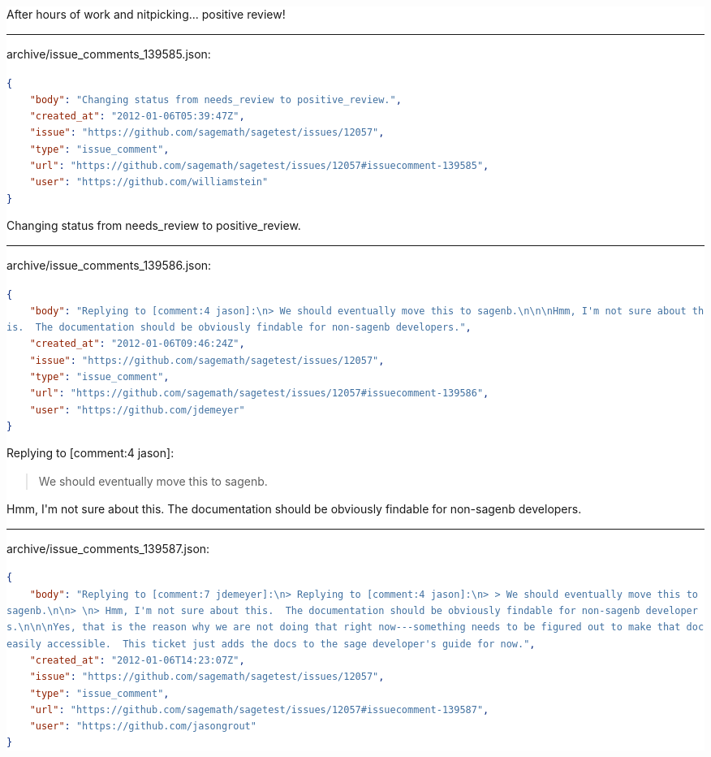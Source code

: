 After hours of work and nitpicking... positive review!



---

archive/issue_comments_139585.json:
```json
{
    "body": "Changing status from needs_review to positive_review.",
    "created_at": "2012-01-06T05:39:47Z",
    "issue": "https://github.com/sagemath/sagetest/issues/12057",
    "type": "issue_comment",
    "url": "https://github.com/sagemath/sagetest/issues/12057#issuecomment-139585",
    "user": "https://github.com/williamstein"
}
```

Changing status from needs_review to positive_review.



---

archive/issue_comments_139586.json:
```json
{
    "body": "Replying to [comment:4 jason]:\n> We should eventually move this to sagenb.\n\n\nHmm, I'm not sure about this.  The documentation should be obviously findable for non-sagenb developers.",
    "created_at": "2012-01-06T09:46:24Z",
    "issue": "https://github.com/sagemath/sagetest/issues/12057",
    "type": "issue_comment",
    "url": "https://github.com/sagemath/sagetest/issues/12057#issuecomment-139586",
    "user": "https://github.com/jdemeyer"
}
```

Replying to [comment:4 jason]:
> We should eventually move this to sagenb.


Hmm, I'm not sure about this.  The documentation should be obviously findable for non-sagenb developers.



---

archive/issue_comments_139587.json:
```json
{
    "body": "Replying to [comment:7 jdemeyer]:\n> Replying to [comment:4 jason]:\n> > We should eventually move this to sagenb.\n\n> \n> Hmm, I'm not sure about this.  The documentation should be obviously findable for non-sagenb developers.\n\n\nYes, that is the reason why we are not doing that right now---something needs to be figured out to make that doc easily accessible.  This ticket just adds the docs to the sage developer's guide for now.",
    "created_at": "2012-01-06T14:23:07Z",
    "issue": "https://github.com/sagemath/sagetest/issues/12057",
    "type": "issue_comment",
    "url": "https://github.com/sagemath/sagetest/issues/12057#issuecomment-139587",
    "user": "https://github.com/jasongrout"
}
```
